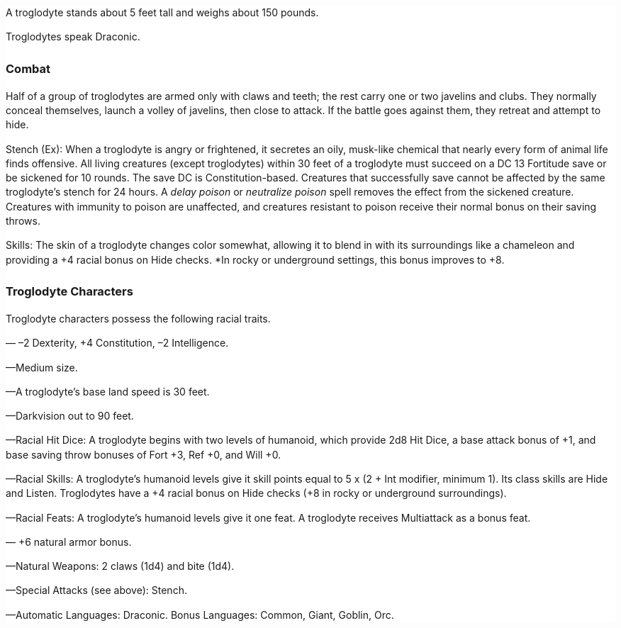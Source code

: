 A troglodyte stands about 5 feet tall and weighs about 150 pounds.

Troglodytes speak Draconic.

### Combat

Half of a group of troglodytes are armed only with claws and teeth; the
rest carry one or two javelins and clubs. They normally conceal
themselves, launch a volley of javelins, then close to attack. If the
battle goes against them, they retreat and attempt to hide.

Stench (Ex): When a troglodyte is angry or frightened, it secretes an
oily, musk-like chemical that nearly every form of animal life finds
offensive. All living creatures (except troglodytes) within 30 feet of a
troglodyte must succeed on a DC 13 Fortitude save or be sickened for 10
rounds. The save DC is Constitution-based. Creatures that successfully
save cannot be affected by the same troglodyte’s stench for 24 hours. A
*delay poison* or *neutralize poison* spell removes the effect from the
sickened creature. Creatures with immunity to poison are unaffected, and
creatures resistant to poison receive their normal bonus on their saving
throws.

Skills: The skin of a troglodyte changes color somewhat, allowing it to
blend in with its surroundings like a chameleon and providing a +4
racial bonus on Hide checks. \*In rocky or underground settings, this
bonus improves to +8.

### Troglodyte Characters

Troglodyte characters possess the following racial traits.

— –2 Dexterity, +4 Constitution, –2 Intelligence.

—Medium size.

—A troglodyte’s base land speed is 30 feet.

—Darkvision out to 90 feet.

—Racial Hit Dice: A troglodyte begins with two levels of humanoid, which
provide 2d8 Hit Dice, a base attack bonus of +1, and base saving throw
bonuses of Fort +3, Ref +0, and Will +0.

—Racial Skills: A troglodyte’s humanoid levels give it skill points
equal to 5 x (2 + Int modifier, minimum 1). Its class skills are Hide
and Listen. Troglodytes have a +4 racial bonus on Hide checks (+8 in
rocky or underground surroundings).

—Racial Feats: A troglodyte’s humanoid levels give it one feat. A
troglodyte receives Multiattack as a bonus feat.

— +6 natural armor bonus.

—Natural Weapons: 2 claws (1d4) and bite (1d4).

—Special Attacks (see above): Stench.

—Automatic Languages: Draconic. Bonus Languages: Common, Giant, Goblin,
Orc.
